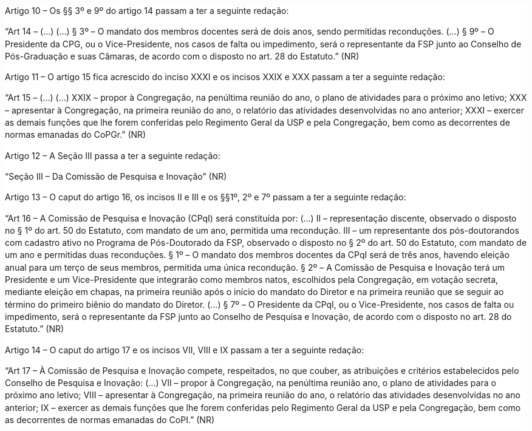 Artigo 10 – Os §§ 3º e 9º do artigo 14 passam a ter a seguinte redação:

“Art 14 – (…)
(…)
§ 3º – O mandato dos membros docentes será de dois anos, sendo permitidas reconduções.
(…)
§ 9º – O Presidente da CPG, ou o Vice-Presidente, nos casos de falta ou impedimento, será o representante da FSP junto ao Conselho de Pós-Graduação e suas Câmaras, de acordo com o disposto no art. 28 do Estatuto.” (NR)

Artigo 11 – O artigo 15 fica acrescido do inciso XXXI e os incisos XXIX e XXX passam a ter a seguinte redação:

“Art 15 – (…)
(…)
XXIX – propor à Congregação, na penúltima reunião do ano, o plano de atividades para o próximo ano letivo;
XXX – apresentar à Congregação, na primeira reunião do ano, o relatório das atividades desenvolvidas no ano anterior;
XXXI – exercer as demais funções que lhe forem conferidas pelo Regimento Geral da USP e pela Congregação, bem como as decorrentes de normas emanadas do CoPGr.” (NR)

Artigo 12 – A Seção III passa a ter a seguinte redação:

“Seção III – Da Comissão de Pesquisa e Inovação” (NR)

Artigo 13 – O caput do artigo 16, os incisos II e III e os §§1º, 2º e 7º passam a ter a seguinte redação:

“Art 16 – A Comissão de Pesquisa e Inovação (CPqI) será constituída por:
(…)
II – representação discente, observado o disposto no § 1º do art. 50 do Estatuto, com mandato de um ano, permitida uma recondução.
III – um representante dos pós-doutorandos com cadastro ativo no Programa de Pós-Doutorado da FSP, observado o disposto no § 2º do art. 50 do Estatuto, com mandato de um ano e permitidas duas reconduções.
§ 1º – O mandato dos membros docentes da CPqI será de três anos, havendo eleição anual para um terço de seus membros, permitida uma única recondução.
§ 2º – A Comissão de Pesquisa e Inovação terá um Presidente e um Vice-Presidente que integrarão como membros natos, escolhidos pela Congregação, em votação secreta, mediante eleição em chapas, na primeira reunião após o início do mandato do Diretor e na primeira reunião que se seguir ao término do primeiro biênio do mandato do Diretor.
(…)
§ 7º – O Presidente da CPqI, ou o Vice-Presidente, nos casos de falta ou impedimento, será o representante da FSP junto ao Conselho de Pesquisa e Inovação, de acordo com o disposto no art. 28 do Estatuto.” (NR)

Artigo 14 – O caput do artigo 17 e os incisos VII, VIII e IX passam a ter a seguinte redação:

“Art 17 – À Comissão de Pesquisa e Inovação compete, respeitados, no que couber, as atribuições e critérios estabelecidos pelo Conselho de Pesquisa e Inovação:
(…)
VII – propor à Congregação, na penúltima reunião ano, o plano de atividades para o próximo ano letivo;
VIII – apresentar à Congregação, na primeira reunião do ano, o relatório das atividades desenvolvidas no ano anterior;
IX – exercer as demais funções que lhe forem conferidas pelo Regimento Geral da USP e pela Congregação, bem como as decorrentes de normas emanadas do CoPI.” (NR)

